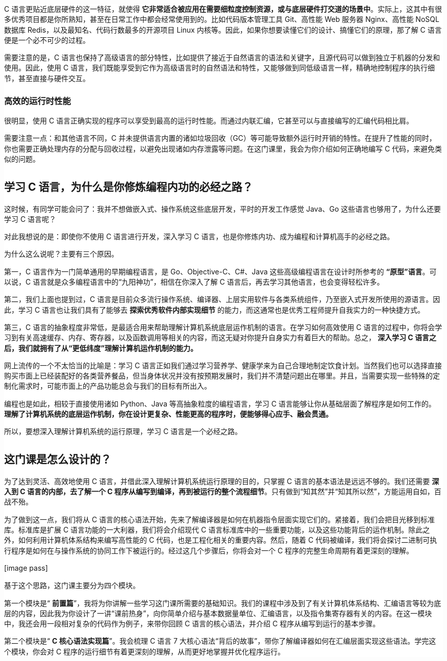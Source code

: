 C 语言更贴近底层硬件的这一特征，就使得 **它非常适合被应用在需要细粒度控制资源，或与底层硬件打交道的场景中**。实际上，这其中有很多优秀项目都是你所熟知，甚至在日常工作中都会经常使用到的。比如代码版本管理工具 Git、高性能 Web 服务器 Nginx、高性能 NoSQL 数据库 Redis，以及最知名、代码行数最多的开源项目 Linux 内核等。因此，如果你想要读懂它们的设计、搞懂它们的原理，那了解 C 语言便是一个必不可少的过程。

需要注意的是，C 语言也保持了高级语言的部分特性，比如提供了接近于自然语言的语法和关键字，且源代码可以做到独立于机器的分发和使用。因此，使用 C 语言，我们既能享受到它作为高级语言时的自然语法和特性，又能够做到同低级语言一样，精确地控制程序的执行细节，甚至直接与硬件交互。

### **高效的运行时性能**

很明显，使用 C 语言正确实现的程序可以享受到最高的运行时性能。而通过内联汇编，它甚至可以与直接编写的汇编代码相比肩。

需要注意一点：和其他语言不同，C 并未提供语言内置的诸如垃圾回收（GC）等可能导致额外运行时开销的特性。在提升了性能的同时，你也需要正确处理内存的分配与回收过程，以避免出现诸如内存泄露等问题。在这门课里，我会为你介绍如何正确地编写 C 代码，来避免类似的问题。

## 学习 C 语言，为什么是你修炼编程内功的必经之路？

这时候，有同学可能会问了：我并不想做嵌入式、操作系统这些底层开发，平时的开发工作感觉 Java、Go 这些语言也够用了，为什么还要学习 C 语言呢？

对此我想说的是：即使你不使用 C 语言进行开发，深入学习 C 语言，也是你修炼内功、成为编程和计算机高手的必经之路。

为什么这么说呢？主要有三个原因。

第一，C 语言作为一门简单通用的早期编程语言，是 Go、Objective-C、C#、Java 这些高级编程语言在设计时所参考的 **“原型”语言**。可以说，C 语言就是众多编程语言中的“九阳神功”，相信在你深入了解 C 语言后，再去学习其他语言，也会变得轻松许多。

第二，我们上面也提到过，C 语言是目前众多流行操作系统、编译器、上层实用软件与各类系统组件，乃至嵌入式开发所使用的源语言。因此，学习 C 语言也让我们具有了能够去 **探索优秀软件内部实现细节** 的能力，而这通常也是优秀工程师提升自我实力的一种快捷方式。

第三，C 语言的抽象程度非常低，是最适合用来帮助理解计算机系统底层运作机制的语言。在学习如何高效使用 C 语言的过程中，你将会学习到有关高速缓存、内存、寄存器，以及函数调用等相关的内容，而这无疑对你提升自身实力有着巨大的帮助。总之， **深入学习 C 语言之后，我们就拥有了从“更低纬度”理解计算机运作机制的能力。**

网上流传的一个不太恰当的比喻是：学习 C 语言正如我们通过学习营养学、健康学来为自己合理地制定饮食计划。当然我们也可以选择直接购买市面上已经装配好的各类营养餐品，但当身体状况并没有按预期发展时，我们并不清楚问题出在哪里。并且，当需要实现一些特殊的定制化需求时，可能市面上的产品功能总会与我们的目标有所出入。

编程也是如此，相较于直接使用诸如 Python、Java 等高抽象粒度的编程语言，学习 C 语言能够让你从基础层面了解程序是如何工作的。 **理解了计算机系统的底层运作机制，你在设计更复杂、性能更高的程序时，便能够得心应手、融会贯通。**

所以，要想深入理解计算机系统的运行原理，学习 C 语言是一个必经之路。

## 这门课是怎么设计的？

为了达到灵活、高效地使用 C 语言，并借此深入理解计算机系统运行原理的目的，只掌握 C 语言的基本语法是远远不够的。我们还需要 **深入到 C 语言的内部，去了解⼀个 C 程序从编写到编译，再到被运⾏的整个流程细节**。只有做到“知其然”并“知其所以然”，方能运用自如，百战不殆。

为了做到这一点，我们将从 C 语言的核心语法开始，先来了解编译器是如何在机器指令层面实现它们的。紧接着，我们会把目光移到标准库。标准库是扩展 C 语言功能的一大利器，我们将会介绍现代 C 语言标准库中的一些重要功能，以及这些功能背后的运作机制。除此之外，如何利用计算机体系结构来编写高性能的 C 代码，也是工程化相关的重要内容。然后，随着 C 代码被编译，我们将会探讨二进制可执行程序是如何在与操作系统的协同工作下被运行的。经过这几个步骤后，你将会对一个 C 程序的完整生命周期有着更深刻的理解。

[image pass]

基于这个思路，这门课主要分为四个模块。

第一个模块是“ **前置篇**”，我将为你讲解一些学习这门课所需要的基础知识。我们的课程中涉及到了有关计算机体系结构、汇编语言等较为底层的内容，因此我为你设计了一讲“课前热身”，向你简单介绍与基本数据量单位、汇编语言，以及指令集寄存器有关的内容。在这一模块中，我还会用一段相对复杂的代码作为例子，来带你回顾 C 语言的核心语法，并介绍 C 程序从编写到运行的基本步骤。

第二个模块是“ **C 核心语法实现篇**”。我会梳理 C 语言 7 大核心语法“背后的故事”，带你了解编译器如何在汇编层面实现这些语法。学完这个模块，你会对 C 程序的运行细节有着更深刻的理解，从而更好地掌握并优化程序运行。
